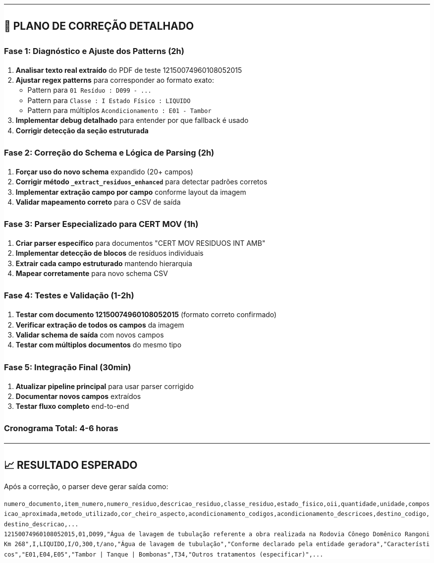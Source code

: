 
---

## 🎯 PLANO DE CORREÇÃO DETALHADO

### Fase 1: Diagnóstico e Ajuste dos Patterns (2h)
1. **Analisar texto real extraído** do PDF de teste 12150074960108052015
2. **Ajustar regex patterns** para corresponder ao formato exato:
   - Pattern para `01 Resíduo : D099 - ...`
   - Pattern para `Classe : I Estado Físico : LIQUIDO`
   - Pattern para múltiplos `Acondicionamento : E01 - Tambor`
3. **Implementar debug detalhado** para entender por que fallback é usado
4. **Corrigir detecção da seção estruturada**

### Fase 2: Correção do Schema e Lógica de Parsing (2h)
1. **Forçar uso do novo schema** expandido (20+ campos)
2. **Corrigir método `_extract_residuos_enhanced`** para detectar padrões corretos
3. **Implementar extração campo por campo** conforme layout da imagem
4. **Validar mapeamento correto** para o CSV de saída

### Fase 3: Parser Especializado para CERT MOV (1h)
1. **Criar parser específico** para documentos "CERT MOV RESIDUOS INT AMB"
2. **Implementar detecção de blocos** de resíduos individuais
3. **Extrair cada campo estruturado** mantendo hierarquia
4. **Mapear corretamente** para novo schema CSV

### Fase 4: Testes e Validação (1-2h)
1. **Testar com documento 12150074960108052015** (formato correto confirmado)
2. **Verificar extração de todos os campos** da imagem
3. **Validar schema de saída** com novos campos
4. **Testar com múltiplos documentos** do mesmo tipo

### Fase 5: Integração Final (30min)
1. **Atualizar pipeline principal** para usar parser corrigido
2. **Documentar novos campos** extraídos
3. **Testar fluxo completo** end-to-end

### Cronograma Total: 4-6 horas

---

## 📈 RESULTADO ESPERADO

Após a correção, o parser deve gerar saída como:

```csv
numero_documento,item_numero,numero_residuo,descricao_residuo,classe_residuo,estado_fisico,oii,quantidade,unidade,composicao_aproximada,metodo_utilizado,cor_cheiro_aspecto,acondicionamento_codigos,acondicionamento_descricoes,destino_codigo,destino_descricao,...
12150074960108052015,01,D099,"Água de lavagem de tubulação referente a obra realizada na Rodovia Cônego Domênico Rangoni Km 268",I,LIQUIDO,I/O,300,t/ano,"Água de lavagem de tubulação","Conforme declarado pela entidade geradora","Característicos","E01,E04,E05","Tambor | Tanque | Bombonas",T34,"Outros tratamentos (especificar)",...
```
